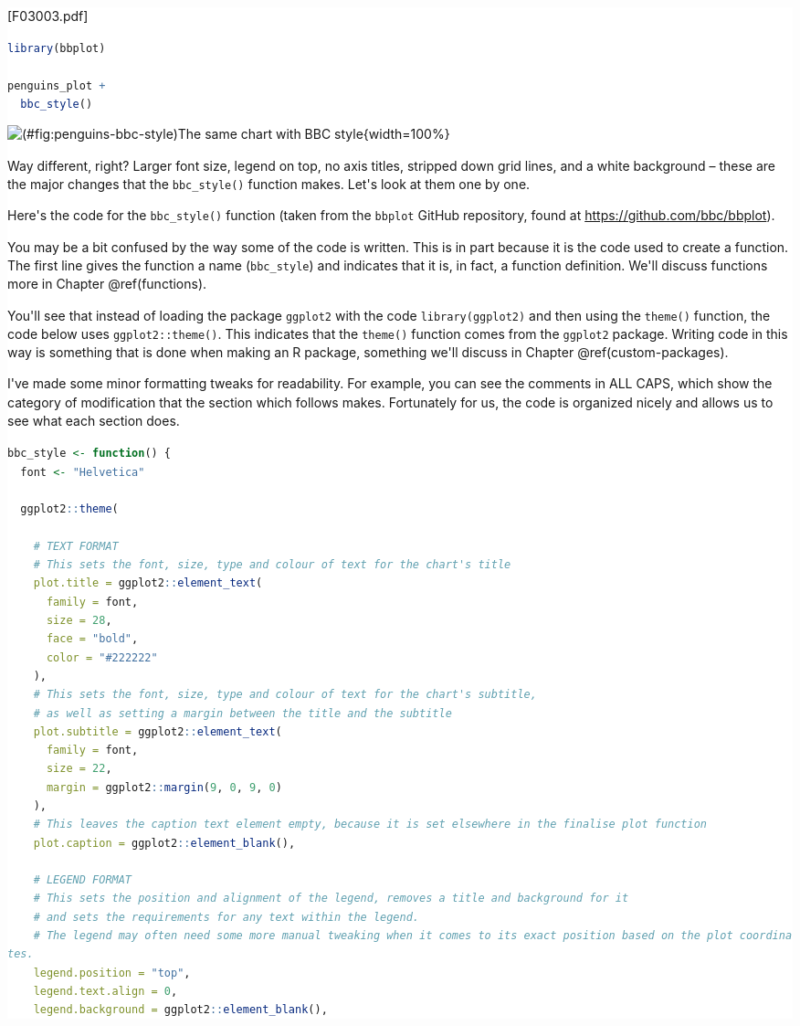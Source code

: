 [F03003.pdf]


```r
library(bbplot)

penguins_plot +
  bbc_style()
```

![(\#fig:penguins-bbc-style)The same chart with BBC style](custom-theme_files/figure-docx/penguins-bbc-style-1.png){width=100%}



Way different, right? Larger font size, legend on top, no axis titles, stripped down grid lines, and a white background – these are the major changes that the `bbc_style()` function makes. Let's look at them one by one. 

Here's the code for the `bbc_style()` function (taken from the `bbplot` GitHub repository, found at https://github.com/bbc/bbplot). 

You may be a bit confused by the way some of the code is written. This is in part because it is the code used to create a function. The first line gives the function a name (`bbc_style`) and indicates that it is, in fact, a function definition. We'll discuss functions more in Chapter \@ref(functions).

You'll see that instead of loading the package `ggplot2` with the code `library(ggplot2)` and then using the `theme()` function, the code below uses `ggplot2::theme()`. This indicates that the `theme()` function comes from the `ggplot2` package. Writing code in this way is something that is done when making an R package, something we'll discuss in Chapter \@ref(custom-packages).

I've made some minor formatting tweaks for readability. For example, you can see the comments in ALL CAPS, which show the category of modification that the section which follows makes. Fortunately for us, the code is organized nicely and allows us to see what each section does. 


```r
bbc_style <- function() {
  font <- "Helvetica"
  
  ggplot2::theme(
    
    # TEXT FORMAT
    # This sets the font, size, type and colour of text for the chart's title
    plot.title = ggplot2::element_text(
      family = font,
      size = 28,
      face = "bold",
      color = "#222222"
    ),
    # This sets the font, size, type and colour of text for the chart's subtitle,
    # as well as setting a margin between the title and the subtitle
    plot.subtitle = ggplot2::element_text(
      family = font,
      size = 22,
      margin = ggplot2::margin(9, 0, 9, 0)
    ),
    # This leaves the caption text element empty, because it is set elsewhere in the finalise plot function
    plot.caption = ggplot2::element_blank(),
    
    # LEGEND FORMAT
    # This sets the position and alignment of the legend, removes a title and background for it
    # and sets the requirements for any text within the legend.
    # The legend may often need some more manual tweaking when it comes to its exact position based on the plot coordinates.
    legend.position = "top",
    legend.text.align = 0,
    legend.background = ggplot2::element_blank(),
```